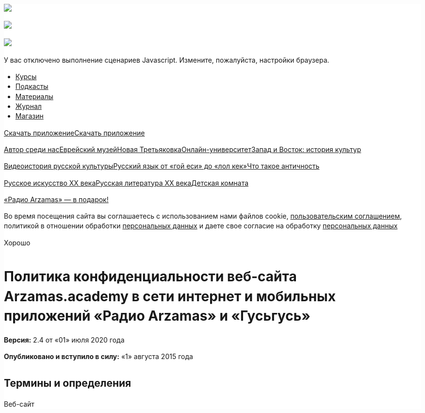 ![](https://vk.com/rtrg?p=VK-RTRG-970017-9naN4)   

![](https://mc.yandex.ru/watch/28061802)

![](//top-fwz1.mail.ru/counter?id=2866980;js=na)

У вас отключено выполнение сценариев Javascript. Измените, пожалуйста, настройки браузера.

[](https://arzamas.academy/)

[](https://arzamas.academy/)

* [Курсы](https://arzamas.academy/courses?kind=courses)
* [Подкасты](https://arzamas.academy/courses?kind=podcasts)
* [Материалы](https://arzamas.academy/courses?kind=audio_materials)
* [Журнал](https://arzamas.academy/mag)
* [Магазин](https://shop.arzamas.academy/)

[](https://arzroom.arzamas.academy/)[](https://arzamas.academy/kids)[Скачать приложение](https://arzamas.academy/radio)[Скачать приложение](https://arzamas.academy/goosegoose)

[Автор среди нас](https://arzamas.academy/special/author-among-us)[Еврейский музей](https://arzamas.academy/special/jewish-museum)[Новая Третьяковка](https://arzamas.academy/special/tretyakovka)[Онлайн-университет](https://arzamas.academy/university)[Запад и Восток: история культур](https://arzamas.academy/uni/eastwest)

[Видеоистория русской культуры](https://arzamas.academy/likbez/ruskult)[Русский язык от «гой еси» до «лол кек»](https://arzamas.academy/likbez/ruslang)[Что такое античность](https://arzamas.academy/likbez/antiquity)

[Русское искусство XX века](https://arzamas.academy/likbez/russian-art-xx)[Русская литература XX века](https://arzamas.academy/special/ruslit-xx)[Детская комната](https://arzamas.academy/special/kids)

[«Радио Arzamas» — в подарок!](https://arzamas.academy/gift)

[](https://arzamas.academy/account)

Во время посещения сайта вы соглашаетесь с использованием нами файлов cookie, [пользовательским соглашением](https://arzamas.academy/license), политикой в отношении обработки [персональных данных](https://arzamas.academy/license#personal) и даете свое согласие на обработку [персональных данных](https://arzamas.academy/license#personal)

Хорошо

Политика конфиденциальности веб-сайта Arzamas.academy в сети интернет и мобильных приложений «Радио Arzamas» и «Гусьгусь»
=========================================================================================================================

**Версия:** 2.4 от «01» июля 2020 года

**Опубликовано и вступило в силу:** «1» августа 2015 года

Термины и определения
---------------------

Веб-сайт
